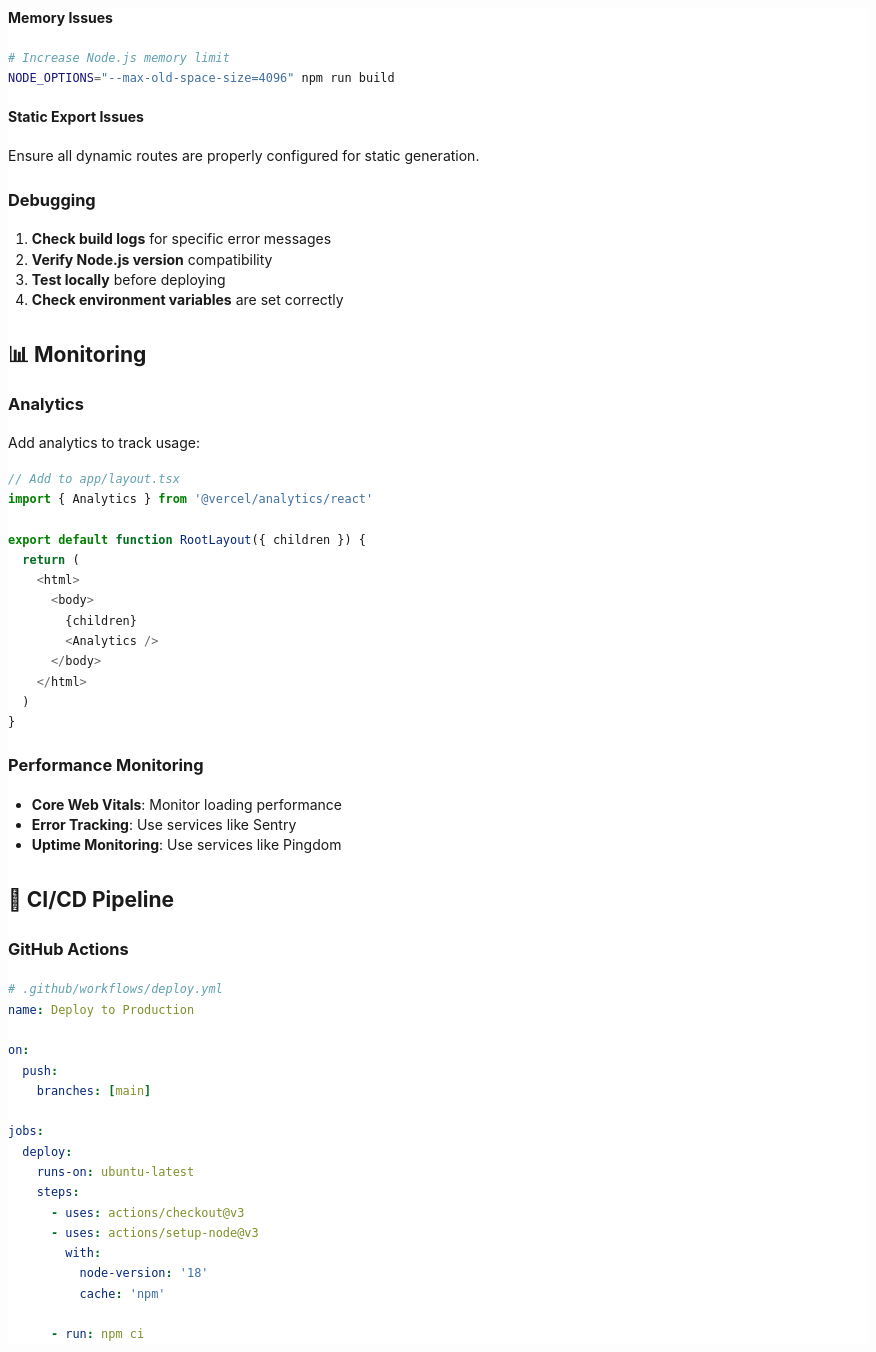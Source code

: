 #### Memory Issues
```bash
# Increase Node.js memory limit
NODE_OPTIONS="--max-old-space-size=4096" npm run build
```

#### Static Export Issues
Ensure all dynamic routes are properly configured for static generation.

### Debugging
1. **Check build logs** for specific error messages
2. **Verify Node.js version** compatibility
3. **Test locally** before deploying
4. **Check environment variables** are set correctly

## 📊 Monitoring

### Analytics
Add analytics to track usage:
```javascript
// Add to app/layout.tsx
import { Analytics } from '@vercel/analytics/react'

export default function RootLayout({ children }) {
  return (
    <html>
      <body>
        {children}
        <Analytics />
      </body>
    </html>
  )
}
```

### Performance Monitoring
- **Core Web Vitals**: Monitor loading performance
- **Error Tracking**: Use services like Sentry
- **Uptime Monitoring**: Use services like Pingdom

## 🔄 CI/CD Pipeline

### GitHub Actions
```yaml
# .github/workflows/deploy.yml
name: Deploy to Production

on:
  push:
    branches: [main]

jobs:
  deploy:
    runs-on: ubuntu-latest
    steps:
      - uses: actions/checkout@v3
      - uses: actions/setup-node@v3
        with:
          node-version: '18'
          cache: 'npm'
      
      - run: npm ci
```